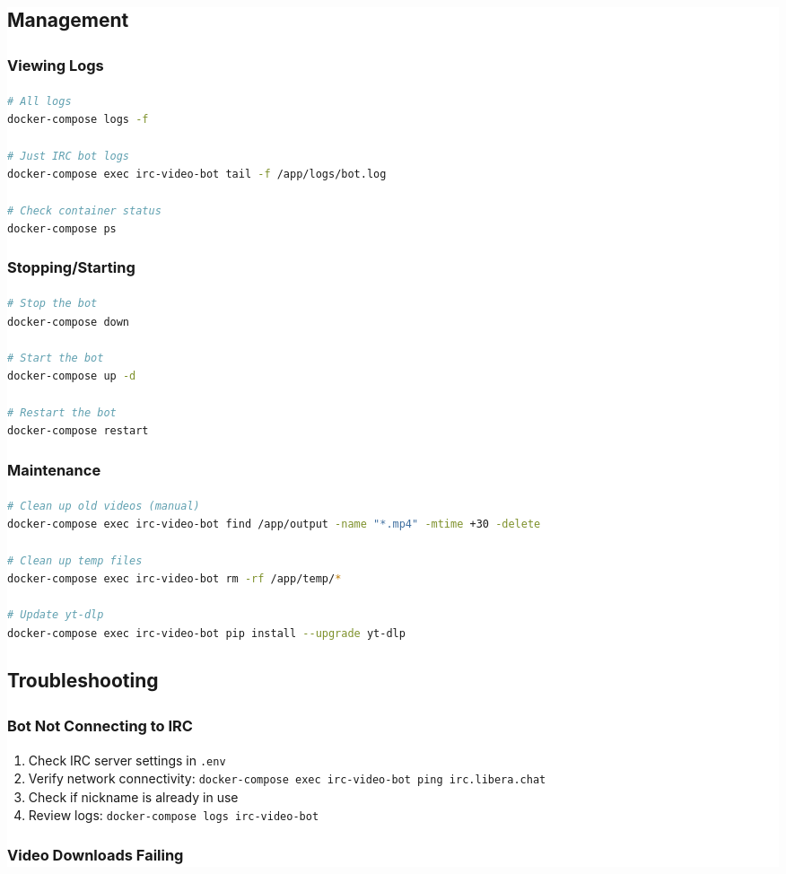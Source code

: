 ## Management

### Viewing Logs

```bash
# All logs
docker-compose logs -f

# Just IRC bot logs
docker-compose exec irc-video-bot tail -f /app/logs/bot.log

# Check container status
docker-compose ps
```

### Stopping/Starting

```bash
# Stop the bot
docker-compose down

# Start the bot
docker-compose up -d

# Restart the bot
docker-compose restart
```

### Maintenance

```bash
# Clean up old videos (manual)
docker-compose exec irc-video-bot find /app/output -name "*.mp4" -mtime +30 -delete

# Clean up temp files
docker-compose exec irc-video-bot rm -rf /app/temp/*

# Update yt-dlp
docker-compose exec irc-video-bot pip install --upgrade yt-dlp
```

## Troubleshooting

### Bot Not Connecting to IRC

1. Check IRC server settings in `.env`
2. Verify network connectivity: `docker-compose exec irc-video-bot ping irc.libera.chat`
3. Check if nickname is already in use
4. Review logs: `docker-compose logs irc-video-bot`

### Video Downloads Failing
